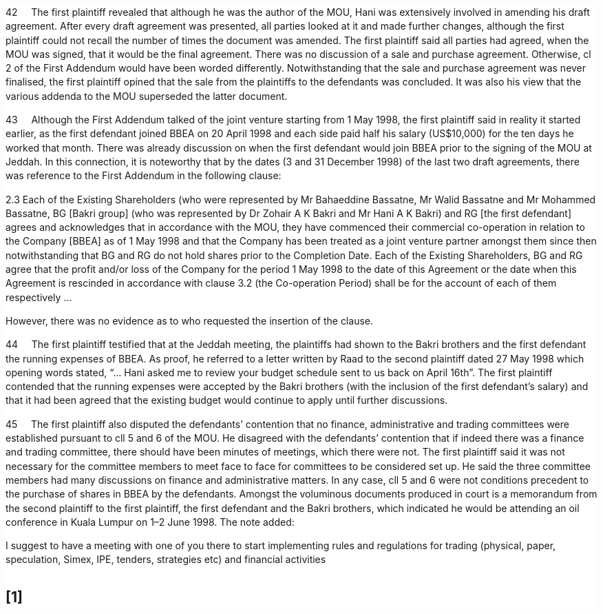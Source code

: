
42     The first plaintiff revealed that although he was the author of the MOU, Hani was extensively involved in amending his draft agreement. After every draft agreement was presented, all parties looked at it and made further changes, although the first plaintiff could not recall the number of times the document was amended. The first plaintiff said all parties had agreed, when the MOU was signed, that it would be the final agreement. There was no discussion of a sale and purchase agreement. Otherwise, cl 2 of the First Addendum would have been worded differently. Notwithstanding that the sale and purchase agreement was never finalised, the first plaintiff opined that the sale from the plaintiffs to the defendants was concluded. It was also his view that the various addenda to the MOU superseded the latter document. 

43     Although the First Addendum talked of the joint venture starting from 1 May 1998, the first plaintiff said in reality it started earlier, as the first defendant joined BBEA on 20 April 1998 and each side paid half his salary (US$10,000) for the ten days he worked that month. There was already discussion on when the first defendant would join BBEA prior to the signing of the MOU at Jeddah. In this connection, it is noteworthy that by the dates (3 and 31 December 1998) of the last two draft agreements, there was reference to the First Addendum in the following clause: 

 2.3 Each of the Existing Shareholders (who were represented by Mr Bahaeddine Bassatne, Mr Walid Bassatne and Mr Mohammed Bassatne, BG [Bakri group] (who was represented by Dr Zohair A K Bakri and Mr Hani A K Bakri) and RG [the first defendant] agrees and acknowledges that in accordance with the MOU, they have commenced their commercial co-operation in relation to the Company [BBEA] as of 1 May 1998 and that the Company has been treated as a joint venture partner amongst them since then notwithstanding that BG and RG do not hold shares prior to the Completion Date. Each of the Existing Shareholders, BG and RG agree that the profit and/or loss of the Company for the period 1 May 1998 to the date of this Agreement or the date when this Agreement is rescinded in accordance with clause 3.2 (the Co-operation Period) shall be for the account of each of them respectively ... 

However, there was no evidence as to who requested the insertion of the clause. 

44     The first plaintiff testified that at the Jeddah meeting, the plaintiffs had shown to the Bakri brothers and the first defendant the running expenses of BBEA. As proof, he referred to a letter written by Raad to the second plaintiff dated 27 May 1998 which opening words stated, “... Hani asked me to review your budget schedule sent to us back on April 16th”. The first plaintiff contended that the running expenses were accepted by the Bakri brothers (with the inclusion of the first defendant’s salary) and that it had been agreed that the existing budget would continue to apply until further discussions. 

45     The first plaintiff also disputed the defendants’ contention that no finance, administrative and trading committees were established pursuant to cll 5 and 6 of the MOU. He disagreed with the defendants’ contention that if indeed there was a finance and trading committee, there should have been minutes of meetings, which there were not. The first plaintiff said it was not necessary for the committee members to meet face to face for committees to be considered set up. He said the three committee members had many discussions on finance and administrative matters. In any case, cll 5 and 6 were not conditions precedent to the purchase of shares in BBEA by the defendants. Amongst the voluminous documents produced in court is a memorandum from the second plaintiff to the first plaintiff, the first defendant and the Bakri brothers, which indicated he would be attending an oil conference in Kuala Lumpur on 1–2 June 1998. The note added: 

 I suggest to have a meeting with one of you there to start implementing rules and regulations for trading (physical, paper, speculation, Simex, IPE, tenders, strategies etc) and financial activities 

## [1] 
